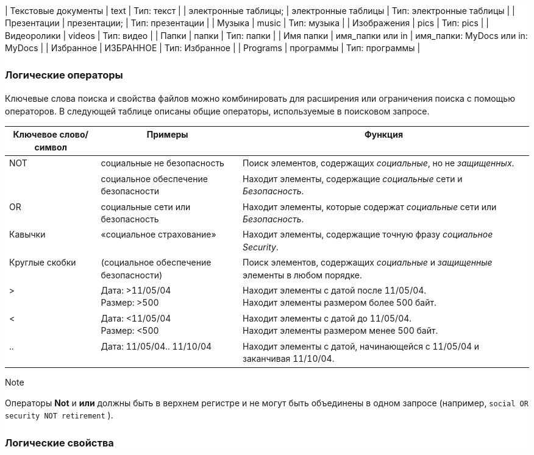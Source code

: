 | Текстовые документы                  | text             | Тип: текст                      |
| электронные таблицы;                    | электронные таблицы     | Тип: электронные таблицы              |
| Презентации                   | презентации;    | Тип: презентации             |
| Музыка                           | music            | Тип: музыка                     |
| Изображения                        | pics             | Тип: pics                      |
| Видеоролики                          | videos           | Тип: видео                    |
| Папки                         | папки          | Тип: папки                   |
| Имя папки                     | имя_папки или in | имя_папки: MyDocs или in: MyDocs |
| Избранное                       | ИЗБРАННОЕ        | Тип: Избранное                 |
| Programs                        | программы         | Тип: программы                  |



 

### <a name="boolean-operators"></a>Логические операторы

Ключевые слова поиска и свойства файлов можно комбинировать для расширения или ограничения поиска с помощью операторов. В следующей таблице описаны общие операторы, используемые в поисковом запросе.



| Ключевое слово/символ  | Примеры                                              | Функция                                                                                                       |
|-----------------|-------------------------------------------------------|----------------------------------------------------------------------------------------------------------------|
| NOT             | социальные не безопасность<br/>                        | Поиск элементов, содержащих *социальные*, но не *защищенных*.<br/>                                              |
|                 | социальное обеспечение безопасности<br/>                           | Находит элементы, содержащие *социальные* сети и *Безопасность*.<br/>                                              |
| OR              | социальные сети или безопасность<br/>                         | Находит элементы, которые содержат *социальные* сети или *Безопасность*.<br/>                                                    |
| Кавычки | «социальное страхование»<br/>                          | Находит элементы, содержащие точную фразу *социальное Security*.<br/>                                        |
| Круглые скобки     | (социальное обеспечение безопасности)<br/>                          | Поиск элементов, содержащих *социальные* и *защищенные* элементы в любом порядке.<br/>                                      |
| >            | Дата: >11/05/04<br/> Размер: >500<br/>  | Находит элементы с датой после 11/05/04. <br/> Находит элементы размером более 500 байт.<br/> |
| <            | Дата: <11/05/04 <br/> Размер: <500<br/> | Находит элементы с датой до 11/05/04. <br/> Находит элементы размером менее 500 байт.<br/>   |
| ..              | Дата: 11/05/04.. 11/10/04<br/>                    | Находит элементы с датой, начинающейся с 11/05/04 и заканчивая 11/10/04.<br/>                               |



 

> [!Note]
>
> Операторы **Not** и **или** должны быть в верхнем регистре и не могут быть объединены в одном запросе (например, `social OR security NOT retirement` ).

 

### <a name="boolean-properties"></a>Логические свойства
